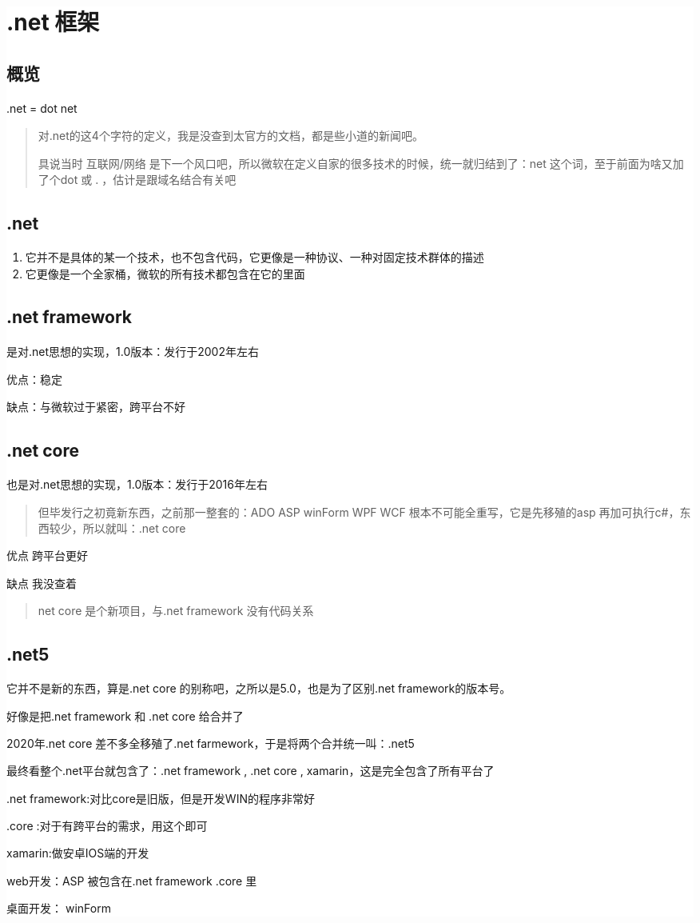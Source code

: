 # .net 框架

## 概览

.net = dot net

> 对.net的这4个字符的定义，我是没查到太官方的文档，都是些小道的新闻吧。
> 
> 
> 具说当时 互联网/网络 是下一个风口吧，所以微软在定义自家的很多技术的时候，统一就归结到了：net 这个词，至于前面为啥又加了个dot 或 . ，估计是跟域名结合有关吧

## .net

1. 它并不是具体的某一个技术，也不包含代码，它更像是一种协议、一种对固定技术群体的描述
2. 它更像是一个全家桶，微软的所有技术都包含在它的里面

## .net framework

是对.net思想的实现，1.0版本：发行于2002年左右

优点：稳定

缺点：与微软过于紧密，跨平台不好

## .net core

也是对.net思想的实现，1.0版本：发行于2016年左右

> 但毕发行之初竟新东西，之前那一整套的：ADO ASP winForm WPF WCF 根本不可能全重写，它是先移殖的asp 再加可执行c\#，东西较少，所以就叫：.net core

优点 跨平台更好

缺点 我没查着

> net core 是个新项目，与.net framework 没有代码关系

## .net5

它并不是新的东西，算是.net core 的别称吧，之所以是5.0，也是为了区别.net framework的版本号。

好像是把.net framework 和 .net core 给合并了

2020年.net core 差不多全移殖了.net farmework，于是将两个合并统一叫：.net5

最终看整个.net平台就包含了：.net framework , .net core , xamarin，这是完全包含了所有平台了

.net framework:对比core是旧版，但是开发WIN的程序非常好

.core :对于有跨平台的需求，用这个即可

xamarin:做安卓IOS端的开发

web开发：ASP 被包含在.net framework .core 里

桌面开发： winForm
